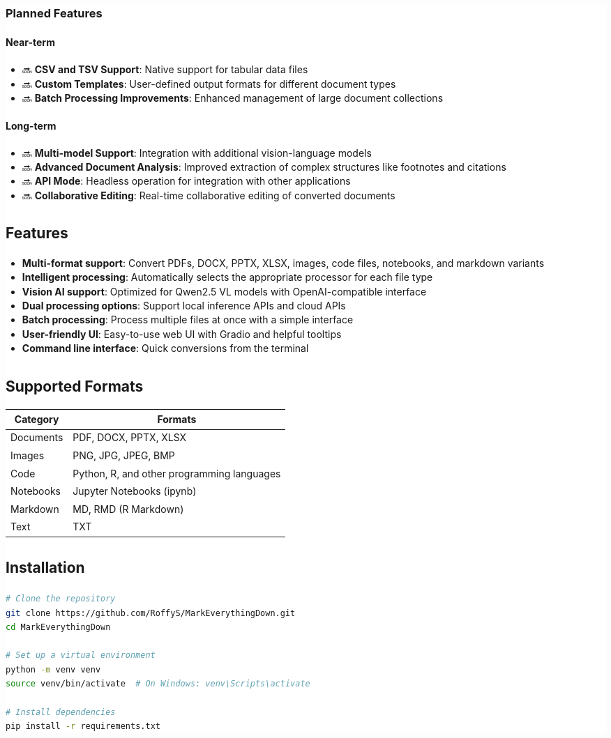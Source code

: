 ### Planned Features

#### Near-term
- 🔜 **CSV and TSV Support**: Native support for tabular data files
- 🔜 **Custom Templates**: User-defined output formats for different document types
- 🔜 **Batch Processing Improvements**: Enhanced management of large document collections

#### Long-term
- 🔜 **Multi-model Support**: Integration with additional vision-language models
- 🔜 **Advanced Document Analysis**: Improved extraction of complex structures like footnotes and citations
- 🔜 **API Mode**: Headless operation for integration with other applications
- 🔜 **Collaborative Editing**: Real-time collaborative editing of converted documents

## Features

- **Multi-format support**: Convert PDFs, DOCX, PPTX, XLSX, images, code files, notebooks, and markdown variants
- **Intelligent processing**: Automatically selects the appropriate processor for each file type
- **Vision AI support**: Optimized for Qwen2.5 VL models with OpenAI-compatible interface
- **Dual processing options**: Support local inference APIs and cloud APIs
- **Batch processing**: Process multiple files at once with a simple interface
- **User-friendly UI**: Easy-to-use web UI with Gradio and helpful tooltips
- **Command line interface**: Quick conversions from the terminal

## Supported Formats

| Category | Formats |
|----------|---------|
| Documents | PDF, DOCX, PPTX, XLSX |
| Images | PNG, JPG, JPEG, BMP |
| Code | Python, R, and other programming languages |
| Notebooks | Jupyter Notebooks (ipynb) |
| Markdown | MD, RMD (R Markdown) |
| Text | TXT |

## Installation

```bash
# Clone the repository
git clone https://github.com/RoffyS/MarkEverythingDown.git
cd MarkEverythingDown

# Set up a virtual environment
python -m venv venv
source venv/bin/activate  # On Windows: venv\Scripts\activate

# Install dependencies
pip install -r requirements.txt
```

